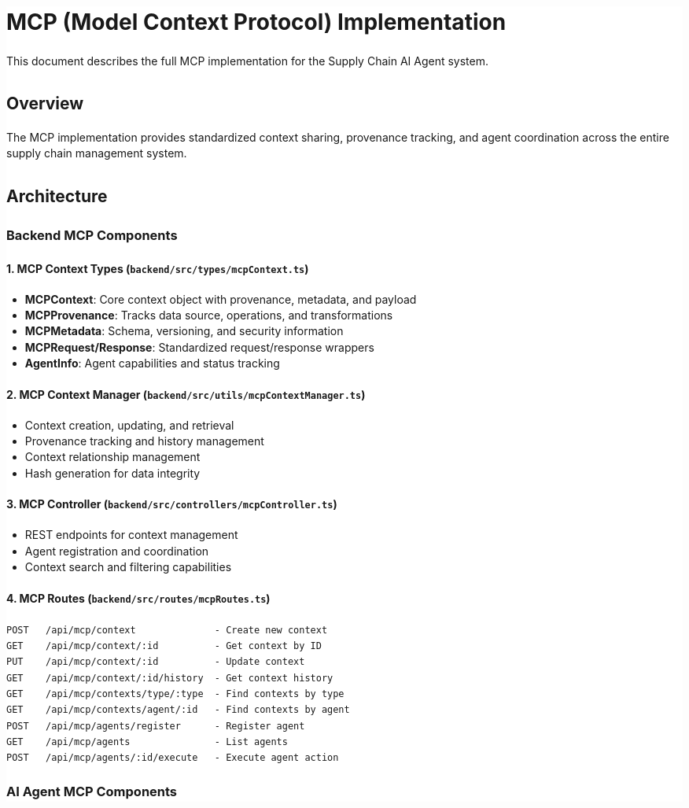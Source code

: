 # MCP (Model Context Protocol) Implementation

This document describes the full MCP implementation for the Supply Chain AI Agent system.

## Overview

The MCP implementation provides standardized context sharing, provenance tracking, and agent coordination across the entire supply chain management system.

## Architecture

### Backend MCP Components

#### 1. MCP Context Types (`backend/src/types/mcpContext.ts`)

- **MCPContext**: Core context object with provenance, metadata, and payload
- **MCPProvenance**: Tracks data source, operations, and transformations
- **MCPMetadata**: Schema, versioning, and security information
- **MCPRequest/Response**: Standardized request/response wrappers
- **AgentInfo**: Agent capabilities and status tracking

#### 2. MCP Context Manager (`backend/src/utils/mcpContextManager.ts`)

- Context creation, updating, and retrieval
- Provenance tracking and history management
- Context relationship management
- Hash generation for data integrity

#### 3. MCP Controller (`backend/src/controllers/mcpController.ts`)

- REST endpoints for context management
- Agent registration and coordination
- Context search and filtering capabilities

#### 4. MCP Routes (`backend/src/routes/mcpRoutes.ts`)

```
POST   /api/mcp/context              - Create new context
GET    /api/mcp/context/:id          - Get context by ID
PUT    /api/mcp/context/:id          - Update context
GET    /api/mcp/context/:id/history  - Get context history
GET    /api/mcp/contexts/type/:type  - Find contexts by type
GET    /api/mcp/contexts/agent/:id   - Find contexts by agent
POST   /api/mcp/agents/register      - Register agent
GET    /api/mcp/agents               - List agents
POST   /api/mcp/agents/:id/execute   - Execute agent action
```

### AI Agent MCP Components
